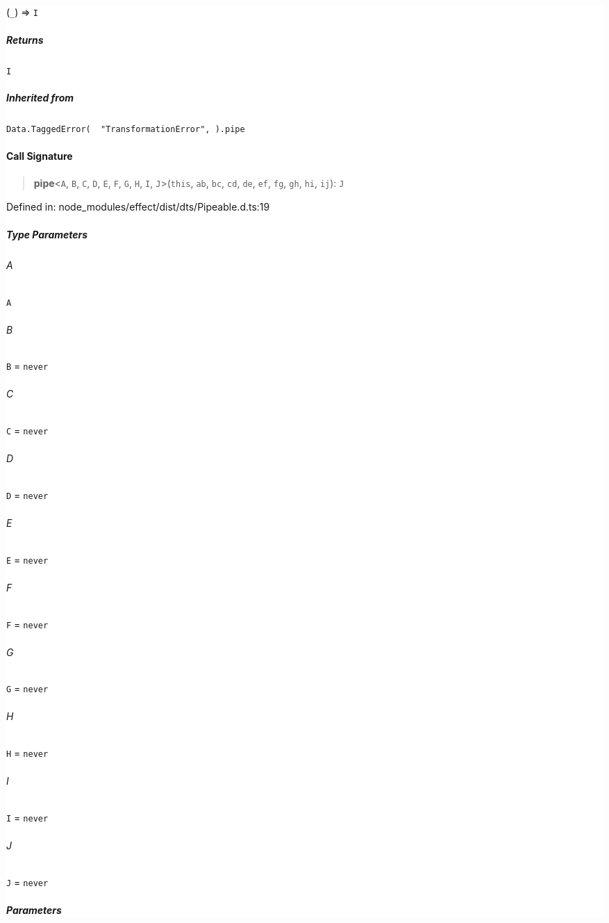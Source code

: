 (`_`) => `I`

##### Returns

`I`

##### Inherited from

`Data.TaggedError( 	"TransformationError", ).pipe`

#### Call Signature

> **pipe**\<`A`, `B`, `C`, `D`, `E`, `F`, `G`, `H`, `I`, `J`\>(`this`, `ab`, `bc`, `cd`, `de`, `ef`, `fg`, `gh`, `hi`, `ij`): `J`

Defined in: node\_modules/effect/dist/dts/Pipeable.d.ts:19

##### Type Parameters

###### A

`A`

###### B

`B` = `never`

###### C

`C` = `never`

###### D

`D` = `never`

###### E

`E` = `never`

###### F

`F` = `never`

###### G

`G` = `never`

###### H

`H` = `never`

###### I

`I` = `never`

###### J

`J` = `never`

##### Parameters

